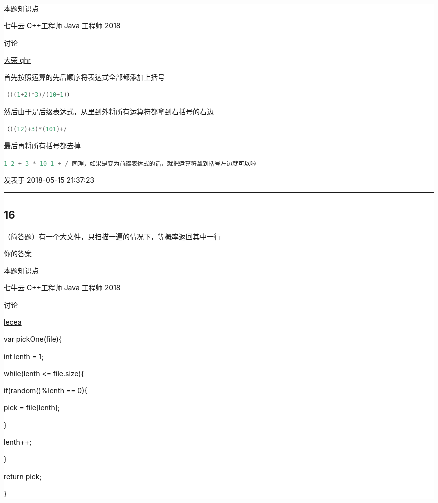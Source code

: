 本题知识点

七牛云 C++工程师 Java 工程师 2018

讨论

[大荣 qhr](https://www.nowcoder.com/profile/8857287)

首先按照运算的先后顺序将表达式全部都添加上括号

```cpp
（((1+2)*3)/(10+1)）

```

然后由于是后缀表达式，从里到外将所有运算符都拿到右括号的右边

```cpp
（((12)+3)*(101)+/
```

最后再将所有括号都去掉

```cpp
1 2 + 3 * 10 1 + / 同理，如果是变为前缀表达式的话，就把运算符拿到括号左边就可以啦
```

发表于 2018-05-15 21:37:23

* * *

## 16

（简答题）有一个大文件，只扫描一遍的情况下，等概率返回其中一行

你的答案

本题知识点

七牛云 C++工程师 Java 工程师 2018

讨论

[lecea](https://www.nowcoder.com/profile/2313460)

var pickOne(file){

int lenth = 1;

while(lenth <= file.size){

if(random()%lenth == 0){

pick = file[lenth];

}

lenth++;

}

return pick;

}

